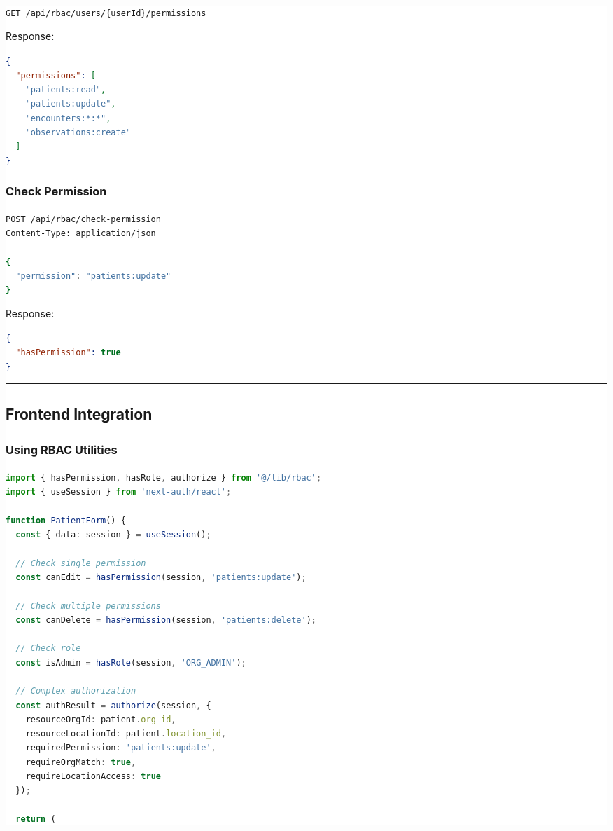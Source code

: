 ```bash
GET /api/rbac/users/{userId}/permissions
```

Response:
```json
{
  "permissions": [
    "patients:read",
    "patients:update",
    "encounters:*:*",
    "observations:create"
  ]
}
```

### Check Permission

```bash
POST /api/rbac/check-permission
Content-Type: application/json

{
  "permission": "patients:update"
}
```

Response:
```json
{
  "hasPermission": true
}
```

---

## Frontend Integration

### Using RBAC Utilities

```typescript
import { hasPermission, hasRole, authorize } from '@/lib/rbac';
import { useSession } from 'next-auth/react';

function PatientForm() {
  const { data: session } = useSession();

  // Check single permission
  const canEdit = hasPermission(session, 'patients:update');

  // Check multiple permissions
  const canDelete = hasPermission(session, 'patients:delete');

  // Check role
  const isAdmin = hasRole(session, 'ORG_ADMIN');

  // Complex authorization
  const authResult = authorize(session, {
    resourceOrgId: patient.org_id,
    resourceLocationId: patient.location_id,
    requiredPermission: 'patients:update',
    requireOrgMatch: true,
    requireLocationAccess: true
  });

  return (
```